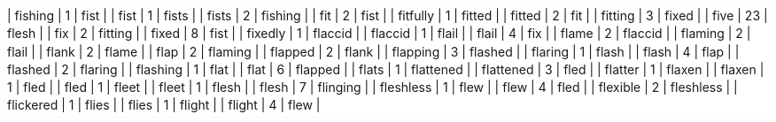 | fishing | 1 | fist |
| fist | 1 | fists |
| fists | 2 | fishing |
| fit | 2 | fist |
| fitfully | 1 | fitted |
| fitted | 2 | fit |
| fitting | 3 | fixed |
| five | 23 | flesh |
| fix | 2 | fitting |
| fixed | 8 | fist |
| fixedly | 1 | flaccid |
| flaccid | 1 | flail |
| flail | 4 | fix |
| flame | 2 | flaccid |
| flaming | 2 | flail |
| flank | 2 | flame |
| flap | 2 | flaming |
| flapped | 2 | flank |
| flapping | 3 | flashed |
| flaring | 1 | flash |
| flash | 4 | flap |
| flashed | 2 | flaring |
| flashing | 1 | flat |
| flat | 6 | flapped |
| flats | 1 | flattened |
| flattened | 3 | fled |
| flatter | 1 | flaxen |
| flaxen | 1 | fled |
| fled | 1 | fleet |
| fleet | 1 | flesh |
| flesh | 7 | flinging |
| fleshless | 1 | flew |
| flew | 4 | fled |
| flexible | 2 | fleshless |
| flickered | 1 | flies |
| flies | 1 | flight |
| flight | 4 | flew |